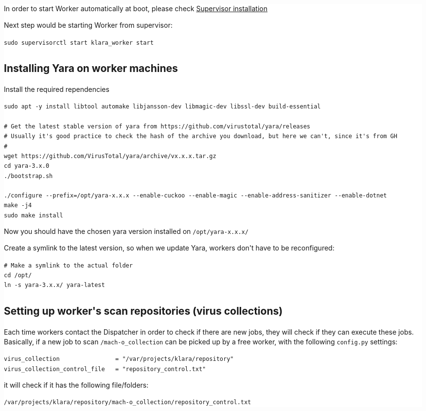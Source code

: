 ```
```

In order to start Worker automatically at boot, please check [Supervisor installation](supervisor.md)

Next step would be starting Worker from supervisor:
```
sudo supervisorctl start klara_worker start
```


## Installing Yara on worker machines

Install the required rependencies
```
sudo apt -y install libtool automake libjansson-dev libmagic-dev libssl-dev build-essential

# Get the latest stable version of yara from https://github.com/virustotal/yara/releases
# Usually it's good practice to check the hash of the archive you download, but here we can't, since it's from GH
# 
wget https://github.com/VirusTotal/yara/archive/vx.x.x.tar.gz
cd yara-3.x.0
./bootstrap.sh

./configure --prefix=/opt/yara-x.x.x --enable-cuckoo --enable-magic --enable-address-sanitizer --enable-dotnet
make -j4
sudo make install
```

Now you should have the chosen yara version installed on `/opt/yara-x.x.x/`

Create a symlink to the latest version, so when we update Yara, workers don't have to be reconfigured:
```
# Make a symlink to the actual folder
cd /opt/
ln -s yara-3.x.x/ yara-latest
```

## Setting up worker's scan repositories (virus collections)

Each time workers contact the Dispatcher in order to check if there are new jobs, they will check if they can execute these jobs. 
Basically, if a new job to scan `/mach-o_collection` can be picked up by a free worker, with the following `config.py` settings:

```
virus_collection                = "/var/projects/klara/repository"
virus_collection_control_file   = "repository_control.txt"
``` 
it will check if it has the following file/folders:
```
/var/projects/klara/repository/mach-o_collection/repository_control.txt
```
